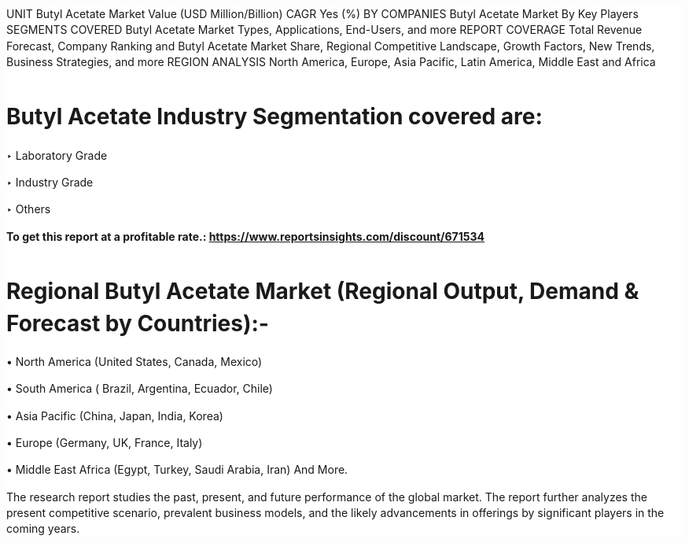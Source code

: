 <tr>
<td>UNIT</td>
<td>Butyl Acetate Market Value (USD Million/Billion)</td>
<tr>
<td>CAGR</td>
<td>Yes (%)</td>
</tr>
</tr>
<tr>
<td>BY COMPANIES</td>
<td>Butyl Acetate Market By Key Players</td>
</tr>
<tr>
<td>SEGMENTS COVERED</td>
<td>Butyl Acetate Market Types, Applications, End-Users, and more</td>
</tr>
<tr>
<td>REPORT COVERAGE</td>
<td>Total Revenue Forecast, Company Ranking and Butyl Acetate Market Share, Regional Competitive Landscape, Growth Factors, New Trends, Business Strategies, and more</td>
</tr>
<tr>
<td>REGION ANALYSIS</td>
<td>North America, Europe, Asia Pacific, Latin America, Middle East and Africa</td>
</tr>
</table>

# <strong>Butyl Acetate Industry Segmentation covered are:</strong>

‣ Laboratory Grade

‣ Industry Grade

‣ Others

<strong>To get this report at a profitable rate.: <a href=https://www.reportsinsights.com/discount/671534>https://www.reportsinsights.com/discount/671534</a></strong>

# <strong>Regional Butyl Acetate Market (Regional Output, Demand &amp; Forecast by Countries):-</strong>

• North America (United States, Canada, Mexico)

• South America ( Brazil, Argentina, Ecuador, Chile)

• Asia Pacific (China, Japan, India, Korea)

• Europe (Germany, UK, France, Italy)

• Middle East Africa (Egypt, Turkey, Saudi Arabia, Iran) And More.

The research report studies the past, present, and future performance of the global market. The report further analyzes the present competitive scenario, prevalent business models, and the likely advancements in offerings by significant players in the coming years.
